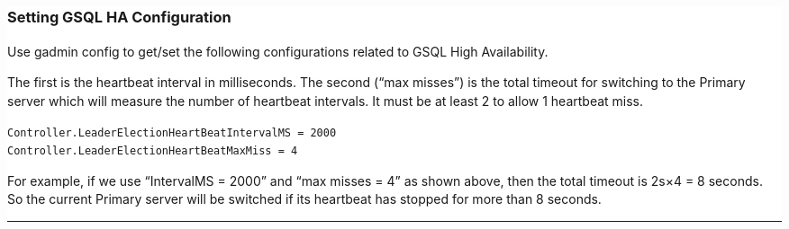 ### **Setting GSQL HA Configuration**

Use gadmin config to get/set the following configurations related to GSQL High Availability.

The first is the heartbeat interval in milliseconds. The second \(“max misses”\) is the total timeout for switching to the Primary server which will measure the number of heartbeat intervals. It must be at least 2 to allow 1 heartbeat miss.

```text
Controller.LeaderElectionHeartBeatIntervalMS = 2000
Controller.LeaderElectionHeartBeatMaxMiss = 4
```

For example, if we use “IntervalMS = 2000” and “max misses = 4” as shown above, then the total timeout is 2s×4 = 8 seconds. So the current Primary server will be switched if its heartbeat has stopped for more than 8 seconds.  
****


